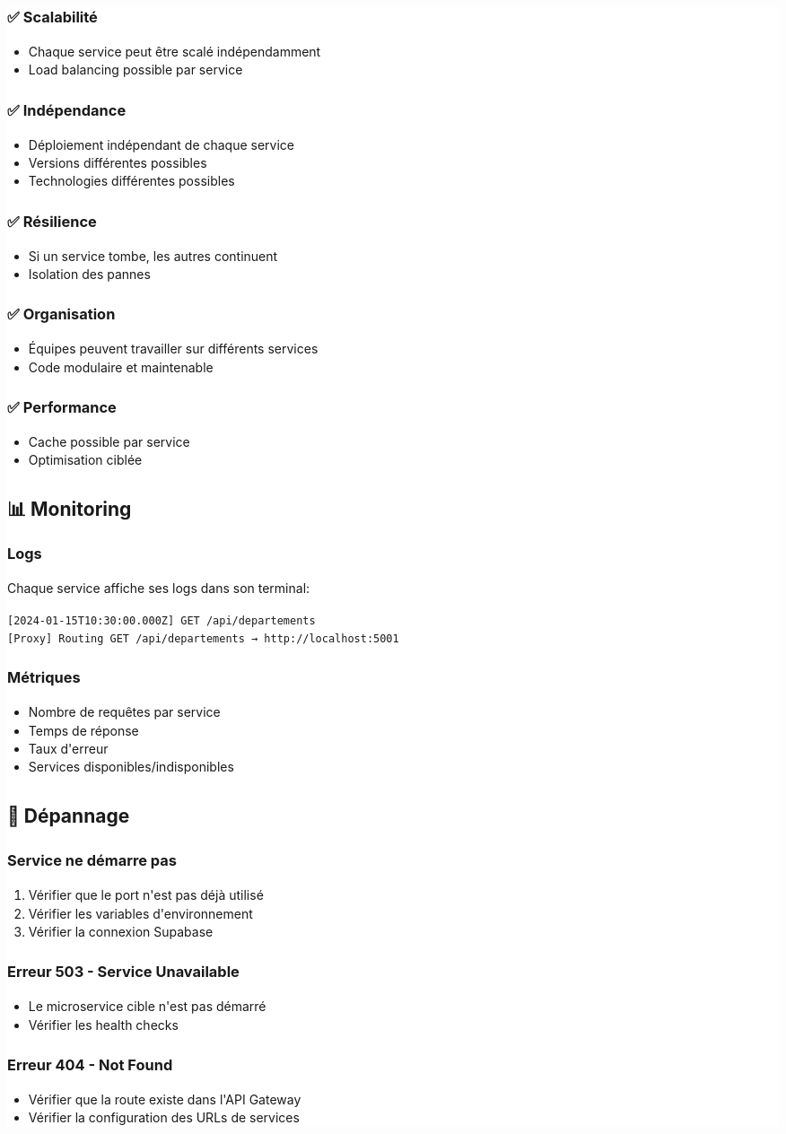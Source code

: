 ### ✅ Scalabilité
- Chaque service peut être scalé indépendamment
- Load balancing possible par service

### ✅ Indépendance
- Déploiement indépendant de chaque service
- Versions différentes possibles
- Technologies différentes possibles

### ✅ Résilience
- Si un service tombe, les autres continuent
- Isolation des pannes

### ✅ Organisation
- Équipes peuvent travailler sur différents services
- Code modulaire et maintenable

### ✅ Performance
- Cache possible par service
- Optimisation ciblée

## 📊 Monitoring

### Logs
Chaque service affiche ses logs dans son terminal:
```
[2024-01-15T10:30:00.000Z] GET /api/departements
[Proxy] Routing GET /api/departements → http://localhost:5001
```

### Métriques
- Nombre de requêtes par service
- Temps de réponse
- Taux d'erreur
- Services disponibles/indisponibles

## 🐛 Dépannage

### Service ne démarre pas
1. Vérifier que le port n'est pas déjà utilisé
2. Vérifier les variables d'environnement
3. Vérifier la connexion Supabase

### Erreur 503 - Service Unavailable
- Le microservice cible n'est pas démarré
- Vérifier les health checks

### Erreur 404 - Not Found
- Vérifier que la route existe dans l'API Gateway
- Vérifier la configuration des URLs de services
